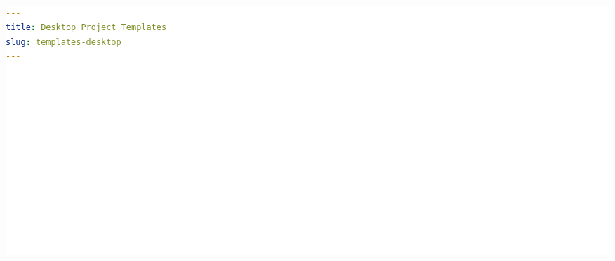 ```yaml
---
title: Desktop Project Templates
slug: templates-desktop
---
```


<div class="my-8 ml-20"><svg xmlns:dc="http://purl.org/dc/elements/1.1/"
    xmlns:cc="http://creativecommons.org/ns#"
    xmlns:rdf="http://www.w3.org/1999/02/22-rdf-syntax-ns#"
    xmlns:svg="http://www.w3.org/2000/svg"
    xmlns="http://www.w3.org/2000/svg"
    xmlns:xlink="http://www.w3.org/1999/xlink" version="1.1" width="256" height="256" id="svg3039">
    <defs id="defs3043">
        <linearGradient id="linearGradient3803">
            <stop style="stop-color:#d7def0;stop-opacity:1;" offset="0" id="stop3805" />
            <stop id="stop3811" offset="0.5" style="stop-color:#ffffff;stop-opacity:1" />
            <stop style="stop-color:#d5def0;stop-opacity:1" offset="1" id="stop3807" />
        </linearGradient>
        <linearGradient id="linearGradient3776">
            <stop id="stop3778" offset="0" style="stop-color:#b2cde9;stop-opacity:1" />
            <stop id="stop3780" offset="1" style="stop-color:#c4dbee;stop-opacity:1" />
        </linearGradient>
        <linearGradient id="linearGradient3750">
            <stop id="stop3752" offset="0" style="stop-color:#d0e2f1;stop-opacity:1" />
            <stop style="stop-color:#cadef0;stop-opacity:1" offset="0.85580856" id="stop3756" />
            <stop id="stop3754" offset="1" style="stop-color:#95bee3;stop-opacity:1" />
        </linearGradient>
        <linearGradient id="linearGradient3708">
            <stop style="stop-color:#658db6;stop-opacity:1" offset="0" id="stop3710" />
            <stop id="stop3716" offset="0.76777935" style="stop-color:#527fab;stop-opacity:1;" />
            <stop style="stop-color:#4071a0;stop-opacity:1" offset="1" id="stop3712" />
        </linearGradient>
        <linearGradient id="linearGradient3698">
            <stop style="stop-color:#96d0e1;stop-opacity:1" offset="0" id="stop3700" />
            <stop id="stop3706" offset="0.67819428" style="stop-color:#89b7e1;stop-opacity:1" />
            <stop style="stop-color:#699dd3;stop-opacity:1" offset="1" id="stop3702" />
        </linearGradient>
        <linearGradient id="linearGradient3647">
            <stop style="stop-color:#3b79bc;stop-opacity:1;" offset="0" id="stop3649" />
            <stop style="stop-color:#94b8e0;stop-opacity:1" offset="1" id="stop3651" />
        </linearGradient>
        <linearGradient id="linearGradient3588">
            <stop style="stop-color:#ffffff;stop-opacity:1" offset="0" id="stop3590" />
            <stop style="stop-color:#000000;stop-opacity:0;" offset="1" id="stop3592" />
        </linearGradient>
        <radialGradient xlink:href="#linearGradient3588" id="radialGradient3594" cx="-118.77966" cy="121.49152" fx="-118.77966" fy="121.49152" r="25.491526" gradientUnits="userSpaceOnUse" gradientTransform="matrix(0.02177942,-0.95743591,0.97872327,0.02221687,-235.0993,5.0684454)" />
        <linearGradient xlink:href="#linearGradient3647" id="linearGradient3653" x1="-397.81323" y1="149.18764" x2="-397.55933" y2="51.355946" gradientUnits="userSpaceOnUse" />
        <radialGradient xlink:href="#linearGradient3698" id="radialGradient3704" cx="-383.2746" cy="217.91029" fx="-383.2746" fy="217.91029" r="59.401995" gradientTransform="matrix(-1.2861568,-0.08596317,0.11453678,-1.7136762,-425.01982,469.50099)" gradientUnits="userSpaceOnUse" />
        <radialGradient xlink:href="#linearGradient3708" id="radialGradient3714" cx="-123.5" cy="-11.570732" fx="-123.5" fy="-11.570732" r="95.627118" gradientTransform="matrix(-0.00756512,0.55751399,-1.0314585,-0.01398286,113.23967,103.212)" gradientUnits="userSpaceOnUse" />
        <radialGradient xlink:href="#linearGradient3750" id="radialGradient3748" cx="-94.87291" cy="165.27281" fx="-94.87291" fy="165.27281" r="60.481357" gradientTransform="matrix(0.81293878,1.6998003,-2.1519091,1.0291615,564.39485,118.47915)" gradientUnits="userSpaceOnUse" />
        <linearGradient xlink:href="#linearGradient3776" id="linearGradient3774" x1="162.07127" y1="85.239708" x2="220.76114" y2="78.875748" gradientUnits="userSpaceOnUse" gradientTransform="translate(3.3917128,7.418629)" />